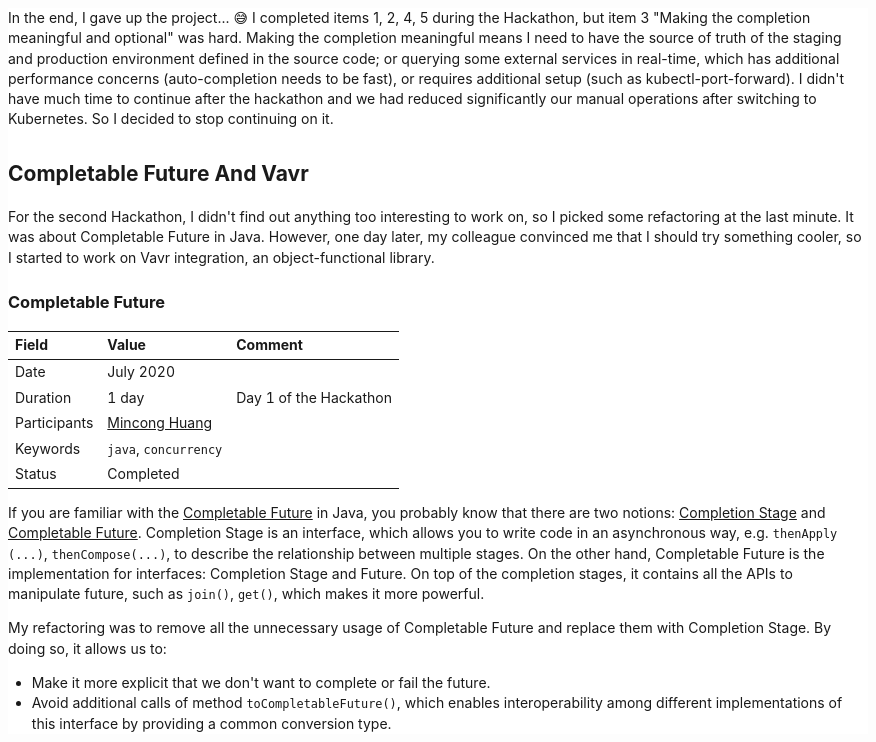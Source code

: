 In the end, I gave up the project... 😅 I completed items 1, 2, 4,
5 during the Hackathon, but item 3 "Making the completion meaningful and
optional" was hard.
Making the completion meaningful means I need to have the source of truth of the
staging and production environment defined in the source code; or querying
some external services in real-time, which has additional performance concerns
(auto-completion needs to be fast),
or requires additional setup (such as kubectl-port-forward). I didn't have
much time to continue after the hackathon and we had reduced significantly our
manual operations after switching to Kubernetes. So I decided to stop continuing
on it.

## Completable Future And Vavr

For the second Hackathon, I didn't find out anything too interesting to work on,
so I picked some refactoring at the last minute. It was about Completable
Future in Java. However, one day later, my
colleague convinced me that I should try something cooler, so I started to work
on Vavr integration, an object-functional library.

### Completable Future

Field | Value | Comment
:--- | :--- | :---
Date | July 2020 |
Duration | 1 day | Day 1 of the Hackathon
Participants | [Mincong Huang](https://github.com/mincong-h) |
Keywords | `java`, `concurrency` |
Status | Completed |

If you are familiar with the [Completable
Future](https://docs.oracle.com/en/java/javase/18/docs/api/java.base/java/util/concurrent/CompletableFuture.html)
in Java, you probably know that there are two notions: [Completion
Stage](https://docs.oracle.com/en/java/javase/18/docs/api/java.base/java/util/concurrent/CompletionStage.html)
and [Completable
Future](https://docs.oracle.com/en/java/javase/18/docs/api/java.base/java/util/concurrent/CompletableFuture.html).
Completion Stage is an interface, which allows you to write code in an asynchronous
way, e.g. `thenApply(...)`, `thenCompose(...)`, to describe the relationship
between multiple stages. On the other hand, Completable Future is the
implementation for interfaces: Completion Stage and Future. On top of the completion
stages, it contains all the APIs to manipulate future, such as `join()`,
`get()`, which makes it more powerful.

My refactoring was to remove all the unnecessary usage of Completable Future and
replace them with Completion Stage. By doing so, it allows us to:

* Make it more explicit that we don't want to complete or fail the future.
* Avoid additional calls of method `toCompletableFuture()`, which enables interoperability
  among different implementations of this interface by providing a common
  conversion type.

